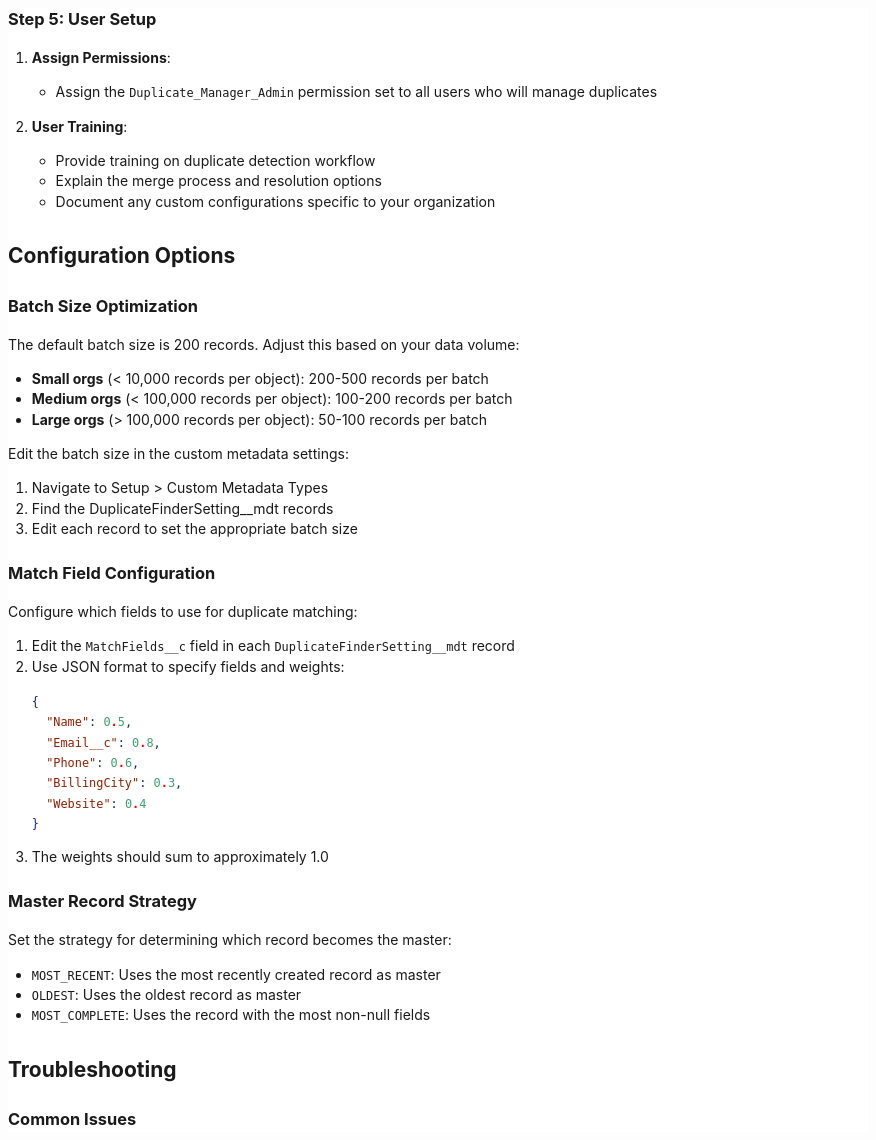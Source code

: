 ### Step 5: User Setup

1. **Assign Permissions**:
   - Assign the `Duplicate_Manager_Admin` permission set to all users who will manage duplicates

2. **User Training**:
   - Provide training on duplicate detection workflow
   - Explain the merge process and resolution options
   - Document any custom configurations specific to your organization

## Configuration Options

### Batch Size Optimization

The default batch size is 200 records. Adjust this based on your data volume:

- **Small orgs** (< 10,000 records per object): 200-500 records per batch
- **Medium orgs** (< 100,000 records per object): 100-200 records per batch
- **Large orgs** (> 100,000 records per object): 50-100 records per batch

Edit the batch size in the custom metadata settings:

1. Navigate to Setup > Custom Metadata Types
2. Find the DuplicateFinderSetting__mdt records
3. Edit each record to set the appropriate batch size

### Match Field Configuration

Configure which fields to use for duplicate matching:

1. Edit the `MatchFields__c` field in each `DuplicateFinderSetting__mdt` record
2. Use JSON format to specify fields and weights:
   ```json
   {
     "Name": 0.5,
     "Email__c": 0.8,
     "Phone": 0.6,
     "BillingCity": 0.3,
     "Website": 0.4
   }
   ```
3. The weights should sum to approximately 1.0

### Master Record Strategy

Set the strategy for determining which record becomes the master:

- `MOST_RECENT`: Uses the most recently created record as master
- `OLDEST`: Uses the oldest record as master
- `MOST_COMPLETE`: Uses the record with the most non-null fields

## Troubleshooting

### Common Issues
